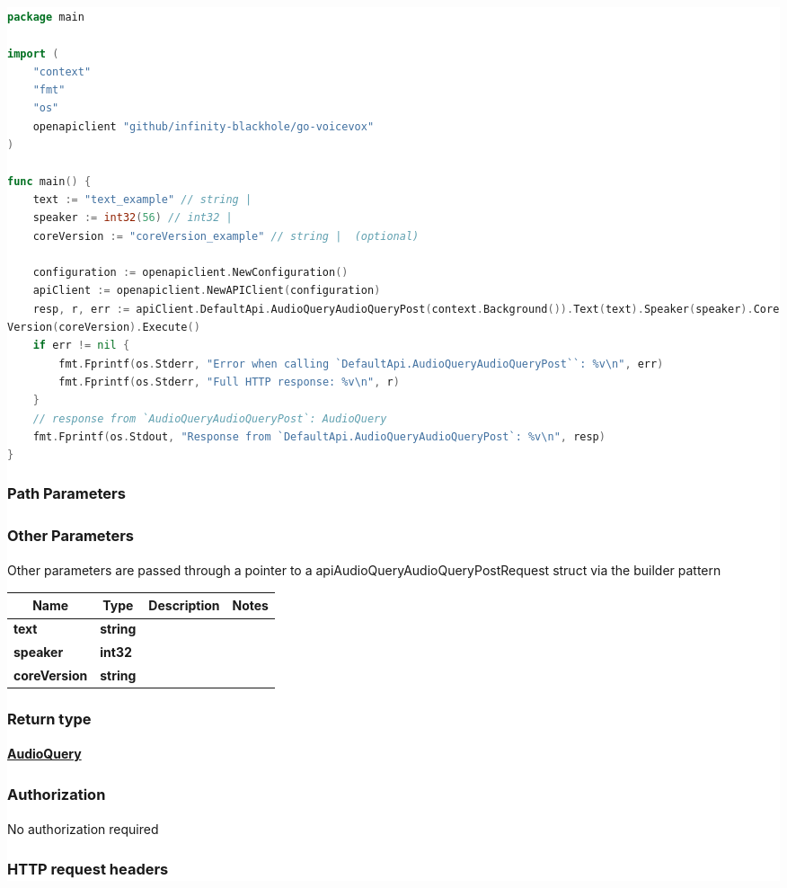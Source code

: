 ```go
package main

import (
    "context"
    "fmt"
    "os"
    openapiclient "github/infinity-blackhole/go-voicevox"
)

func main() {
    text := "text_example" // string | 
    speaker := int32(56) // int32 | 
    coreVersion := "coreVersion_example" // string |  (optional)

    configuration := openapiclient.NewConfiguration()
    apiClient := openapiclient.NewAPIClient(configuration)
    resp, r, err := apiClient.DefaultApi.AudioQueryAudioQueryPost(context.Background()).Text(text).Speaker(speaker).CoreVersion(coreVersion).Execute()
    if err != nil {
        fmt.Fprintf(os.Stderr, "Error when calling `DefaultApi.AudioQueryAudioQueryPost``: %v\n", err)
        fmt.Fprintf(os.Stderr, "Full HTTP response: %v\n", r)
    }
    // response from `AudioQueryAudioQueryPost`: AudioQuery
    fmt.Fprintf(os.Stdout, "Response from `DefaultApi.AudioQueryAudioQueryPost`: %v\n", resp)
}
```

### Path Parameters



### Other Parameters

Other parameters are passed through a pointer to a apiAudioQueryAudioQueryPostRequest struct via the builder pattern


Name | Type | Description  | Notes
------------- | ------------- | ------------- | -------------
 **text** | **string** |  | 
 **speaker** | **int32** |  | 
 **coreVersion** | **string** |  | 

### Return type

[**AudioQuery**](AudioQuery.md)

### Authorization

No authorization required

### HTTP request headers
